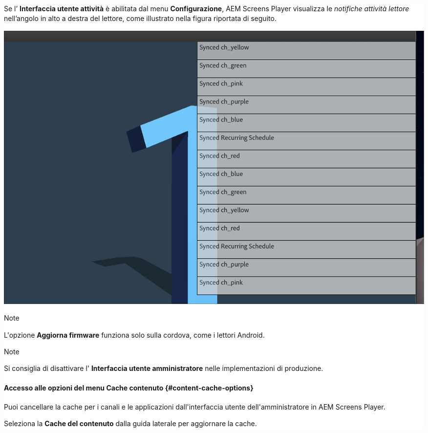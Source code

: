    Se l’ **Interfaccia utente attività** è abilitata dal menu **Configurazione**, AEM Screens Player visualizza le *notifiche attività lettore* nell’angolo in alto a destra del lettore, come illustrato nella figura riportata di seguito.

   ![immagine](/help/user-guide/assets/activity_ui.png)

>[!NOTE]
>
>L&#39;opzione **Aggiorna firmware** funziona solo sulla cordova, come i lettori Android.

>[!NOTE]
>
>Si consiglia di disattivare l&#39; **Interfaccia utente amministratore** nelle implementazioni di produzione.

#### Accesso alle opzioni del menu Cache contenuto {#content-cache-options}

Puoi cancellare la cache per i canali e le applicazioni dall&#39;interfaccia utente dell&#39;amministratore in AEM Screens Player.

Seleziona la **Cache del contenuto** dalla guida laterale per aggiornare la cache.
